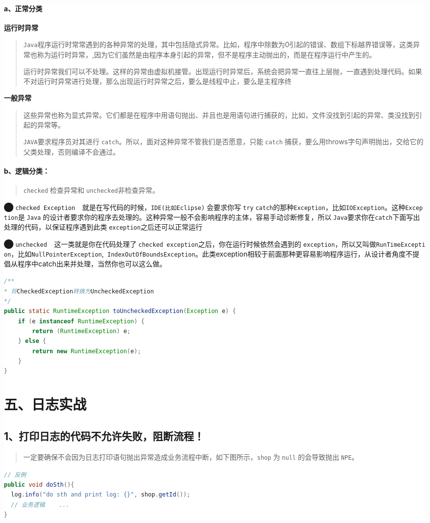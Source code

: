 #### a、正常分类

**运行时异常**

> `Java`程序运行时常常遇到的各种异常的处理，其中包括隐式异常。比如，程序中除数为0引起的错误、数组下标越界错误等，这类异常也称为运行时异常，,因为它们虽然是由程序本身引起的异常，但不是程序主动抛出的，而是在程序运行中产生的。     
>
> 运行时异常我们可以不处理。这样的异常由虚拟机接管。出现运行时异常后，系统会把异常一直往上层抛，一直遇到处理代码。如果不对运行时异常进行处理，那么出现运行时异常之后，要么是线程中止，要么是主程序终

**一般异常**

> 这些异常也称为显式异常。它们都是在程序中用语句抛出、并且也是用语句进行捕获的，比如，文件没找到引起的异常、类没找到引起的异常等。         
>
> `JAVA`要求程序员对其进行 `catch`。所以，面对这种异常不管我们是否愿意，只能 `catch` 捕获，要么用throws字句声明抛出，交给它的父类处理，否则编译不会通过。   



#### b、逻辑分类：

> `checked` 检查异常和 `unchecked`非检查异常。

⬤ `checked Exception  `就是在写代码的时候，`IDE(比如Eclipse)` 会要求你写 `try` `catch`的那种`Exception`，比如`IOException`。这种`Exception`是 `Java` 的设计者要求你的程序去处理的。这种异常一般不会影响程序的主体，容易手动诊断修复，所以 `Java`要求你在`catch`下面写出处理的代码，以保证程序遇到此类 `exception`之后还可以正常运行

⬤ `unchecked  `这一类就是你在代码处理了 `checked exception`之后，你在运行时候依然会遇到的 `exception`，所以又叫做`RunTimeException`，比如`NullPointerException`,` IndexOutOfBoundsException`。此类exception相较于前面那种更容易影响程序运行，从设计者角度不提倡从程序中catch出来并处理，当然你也可以这么做。

```java
/**
* 将CheckedException转换为UncheckedException
*/
public static RuntimeException toUncheckedException(Exception e) {
    if (e instanceof RuntimeException) {
        return (RuntimeException) e;
    } else {
        return new RuntimeException(e);
    }
}
```









# 五、日志实战

## 1、打印日志的代码不允许失败，阻断流程！

> 一定要确保不会因为日志打印语句抛出异常造成业务流程中断，如下图所示，`shop` 为 `null` 的会导致抛出 `NPE`。

```java
// 反例
public void doSth(){    
  log.info("do sth and print log: {}", shop.getId());    
  // 业务逻辑    ...
}

```
